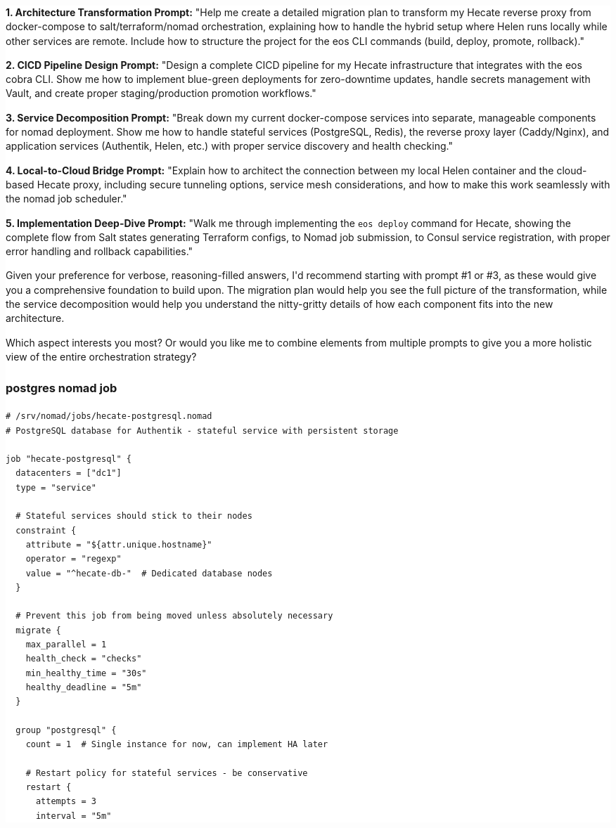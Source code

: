 **1. Architecture Transformation Prompt:**
"Help me create a detailed migration plan to transform my Hecate reverse proxy from docker-compose to salt/terraform/nomad orchestration, explaining how to handle the hybrid setup where Helen runs locally while other services are remote. Include how to structure the project for the eos CLI commands (build, deploy, promote, rollback)."

**2. CICD Pipeline Design Prompt:**
"Design a complete CICD pipeline for my Hecate infrastructure that integrates with the eos cobra CLI. Show me how to implement blue-green deployments for zero-downtime updates, handle secrets management with Vault, and create proper staging/production promotion workflows."

**3. Service Decomposition Prompt:**
"Break down my current docker-compose services into separate, manageable components for nomad deployment. Show me how to handle stateful services (PostgreSQL, Redis), the reverse proxy layer (Caddy/Nginx), and application services (Authentik, Helen, etc.) with proper service discovery and health checking."

**4. Local-to-Cloud Bridge Prompt:**
"Explain how to architect the connection between my local Helen container and the cloud-based Hecate proxy, including secure tunneling options, service mesh considerations, and how to make this work seamlessly with the nomad job scheduler."

**5. Implementation Deep-Dive Prompt:**
"Walk me through implementing the `eos deploy` command for Hecate, showing the complete flow from Salt states generating Terraform configs, to Nomad job submission, to Consul service registration, with proper error handling and rollback capabilities."

Given your preference for verbose, reasoning-filled answers, I'd recommend starting with prompt #1 or #3, as these would give you a comprehensive foundation to build upon. The migration plan would help you see the full picture of the transformation, while the service decomposition would help you understand the nitty-gritty details of how each component fits into the new architecture.

Which aspect interests you most? Or would you like me to combine elements from multiple prompts to give you a more holistic view of the entire orchestration strategy?


### postgres nomad job
```
# /srv/nomad/jobs/hecate-postgresql.nomad
# PostgreSQL database for Authentik - stateful service with persistent storage

job "hecate-postgresql" {
  datacenters = ["dc1"]
  type = "service"
  
  # Stateful services should stick to their nodes
  constraint {
    attribute = "${attr.unique.hostname}"
    operator = "regexp"
    value = "^hecate-db-"  # Dedicated database nodes
  }
  
  # Prevent this job from being moved unless absolutely necessary
  migrate {
    max_parallel = 1
    health_check = "checks"
    min_healthy_time = "30s"
    healthy_deadline = "5m"
  }
  
  group "postgresql" {
    count = 1  # Single instance for now, can implement HA later
    
    # Restart policy for stateful services - be conservative
    restart {
      attempts = 3
      interval = "5m"
```